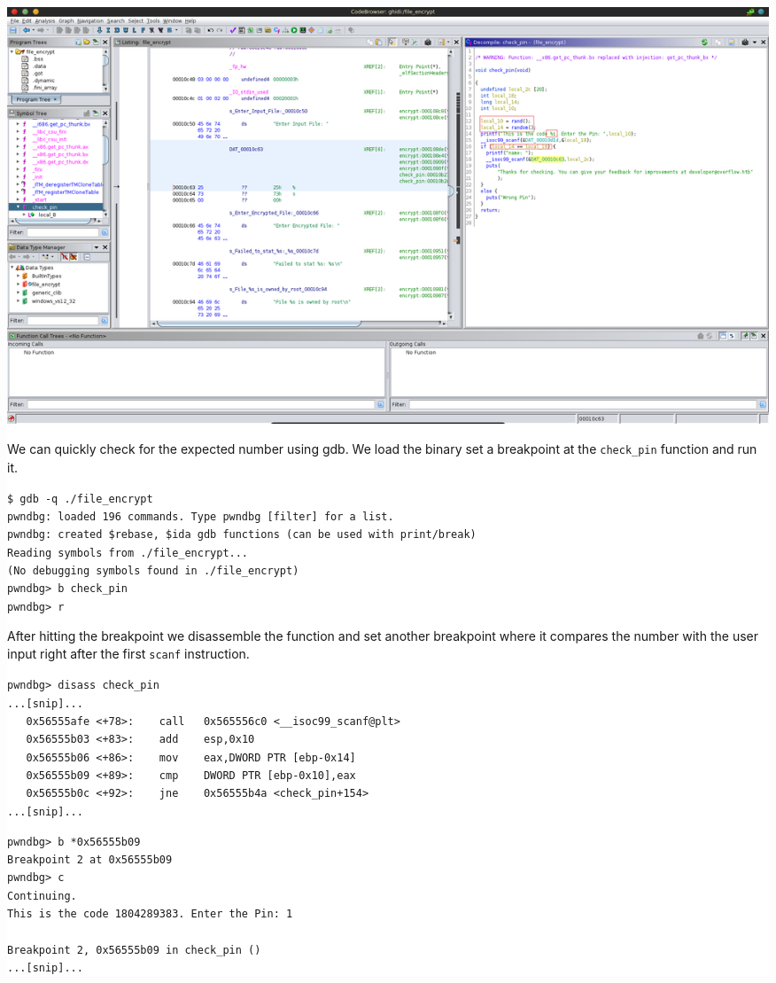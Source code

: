 [![070_ghidra_pin](/img/overflow/070_ghidra_pin.png)](/img/overflow/070_ghidra_pin.png)

We can quickly check for the expected number using gdb. We load the binary set a breakpoint at the `check_pin` function and run it.

```
$ gdb -q ./file_encrypt
pwndbg: loaded 196 commands. Type pwndbg [filter] for a list.
pwndbg: created $rebase, $ida gdb functions (can be used with print/break)
Reading symbols from ./file_encrypt...
(No debugging symbols found in ./file_encrypt)
pwndbg> b check_pin
pwndbg> r
```

After hitting the breakpoint we disassemble the function and set another breakpoint where it compares the number with the user input right after the first `scanf` instruction.

```
pwndbg> disass check_pin
...[snip]...
   0x56555afe <+78>:    call   0x565556c0 <__isoc99_scanf@plt>
   0x56555b03 <+83>:    add    esp,0x10
   0x56555b06 <+86>:    mov    eax,DWORD PTR [ebp-0x14]
   0x56555b09 <+89>:    cmp    DWORD PTR [ebp-0x10],eax
   0x56555b0c <+92>:    jne    0x56555b4a <check_pin+154>
...[snip]...
```

```
pwndbg> b *0x56555b09
Breakpoint 2 at 0x56555b09
pwndbg> c
Continuing.
This is the code 1804289383. Enter the Pin: 1

Breakpoint 2, 0x56555b09 in check_pin ()
...[snip]...
```
